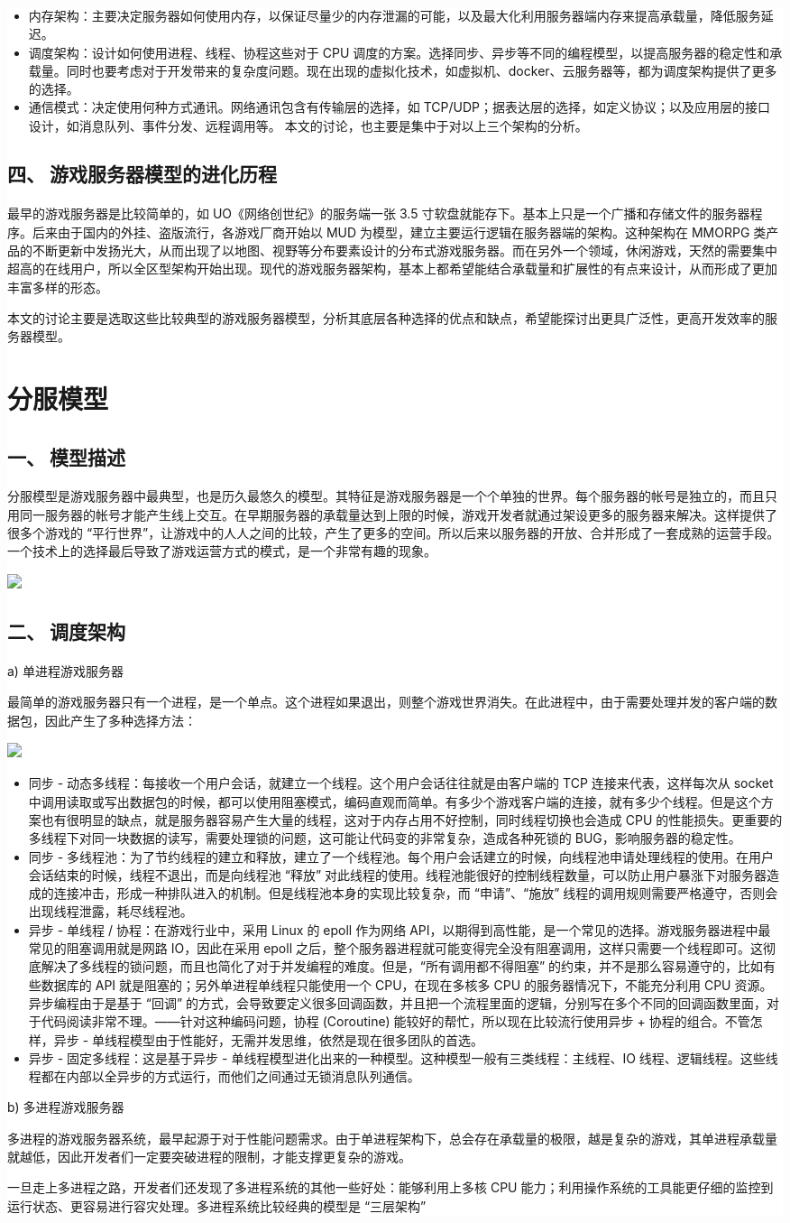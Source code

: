 - 内存架构：主要决定服务器如何使用内存，以保证尽量少的内存泄漏的可能，以及最大化利用服务器端内存来提高承载量，降低服务延迟。
- 调度架构：设计如何使用进程、线程、协程这些对于 CPU 调度的方案。选择同步、异步等不同的编程模型，以提高服务器的稳定性和承载量。同时也要考虑对于开发带来的复杂度问题。现在出现的虚拟化技术，如虚拟机、docker、云服务器等，都为调度架构提供了更多的选择。
- 通信模式：决定使用何种方式通讯。网络通讯包含有传输层的选择，如 TCP/UDP；据表达层的选择，如定义协议；以及应用层的接口设计，如消息队列、事件分发、远程调用等。
本文的讨论，也主要是集中于对以上三个架构的分析。


##  四、 游戏服务器模型的进化历程

最早的游戏服务器是比较简单的，如 UO《网络创世纪》的服务端一张 3.5 寸软盘就能存下。基本上只是一个广播和存储文件的服务器程序。后来由于国内的外挂、盗版流行，各游戏厂商开始以 MUD 为模型，建立主要运行逻辑在服务器端的架构。这种架构在 MMORPG 类产品的不断更新中发扬光大，从而出现了以地图、视野等分布要素设计的分布式游戏服务器。而在另外一个领域，休闲游戏，天然的需要集中超高的在线用户，所以全区型架构开始出现。现代的游戏服务器架构，基本上都希望能结合承载量和扩展性的有点来设计，从而形成了更加丰富多样的形态。

本文的讨论主要是选取这些比较典型的游戏服务器模型，分析其底层各种选择的优点和缺点，希望能探讨出更具广泛性，更高开发效率的服务器模型。

# 分服模型

##  一、 模型描述

分服模型是游戏服务器中最典型，也是历久最悠久的模型。其特征是游戏服务器是一个个单独的世界。每个服务器的帐号是独立的，而且只用同一服务器的帐号才能产生线上交互。在早期服务器的承载量达到上限的时候，游戏开发者就通过架设更多的服务器来解决。这样提供了很多个游戏的 “平行世界”，让游戏中的人人之间的比较，产生了更多的空间。所以后来以服务器的开放、合并形成了一套成熟的运营手段。一个技术上的选择最后导致了游戏运营方式的模式，是一个非常有趣的现象。

![]({{site:url}}/assets/20170803/caa7af099b8b204547ad3b84b183bb05.png)

##  二、 调度架构

a) 单进程游戏服务器

最简单的游戏服务器只有一个进程，是一个单点。这个进程如果退出，则整个游戏世界消失。在此进程中，由于需要处理并发的客户端的数据包，因此产生了多种选择方法：

![]({{site:url}}/assets/20170803/e3c8cc01b793acb346c15ea9ef81001d.png)

- 同步 - 动态多线程：每接收一个用户会话，就建立一个线程。这个用户会话往往就是由客户端的 TCP 连接来代表，这样每次从 socket 中调用读取或写出数据包的时候，都可以使用阻塞模式，编码直观而简单。有多少个游戏客户端的连接，就有多少个线程。但是这个方案也有很明显的缺点，就是服务器容易产生大量的线程，这对于内存占用不好控制，同时线程切换也会造成 CPU 的性能损失。更重要的多线程下对同一块数据的读写，需要处理锁的问题，这可能让代码变的非常复杂，造成各种死锁的 BUG，影响服务器的稳定性。
- 同步 - 多线程池：为了节约线程的建立和释放，建立了一个线程池。每个用户会话建立的时候，向线程池申请处理线程的使用。在用户会话结束的时候，线程不退出，而是向线程池 “释放” 对此线程的使用。线程池能很好的控制线程数量，可以防止用户暴涨下对服务器造成的连接冲击，形成一种排队进入的机制。但是线程池本身的实现比较复杂，而 “申请”、“施放” 线程的调用规则需要严格遵守，否则会出现线程泄露，耗尽线程池。
- 异步 - 单线程 / 协程：在游戏行业中，采用 Linux 的 epoll 作为网络 API，以期得到高性能，是一个常见的选择。游戏服务器进程中最常见的阻塞调用就是网路 IO，因此在采用 epoll 之后，整个服务器进程就可能变得完全没有阻塞调用，这样只需要一个线程即可。这彻底解决了多线程的锁问题，而且也简化了对于并发编程的难度。但是，“所有调用都不得阻塞” 的约束，并不是那么容易遵守的，比如有些数据库的 API 就是阻塞的；另外单进程单线程只能使用一个 CPU，在现在多核多 CPU 的服务器情况下，不能充分利用 CPU 资源。异步编程由于是基于 “回调” 的方式，会导致要定义很多回调函数，并且把一个流程里面的逻辑，分别写在多个不同的回调函数里面，对于代码阅读非常不理。——针对这种编码问题，协程 (Coroutine) 能较好的帮忙，所以现在比较流行使用异步 + 协程的组合。不管怎样，异步 - 单线程模型由于性能好，无需并发思维，依然是现在很多团队的首选。
- 异步 - 固定多线程：这是基于异步 - 单线程模型进化出来的一种模型。这种模型一般有三类线程：主线程、IO 线程、逻辑线程。这些线程都在内部以全异步的方式运行，而他们之间通过无锁消息队列通信。


b) 多进程游戏服务器

多进程的游戏服务器系统，最早起源于对于性能问题需求。由于单进程架构下，总会存在承载量的极限，越是复杂的游戏，其单进程承载量就越低，因此开发者们一定要突破进程的限制，才能支撑更复杂的游戏。

一旦走上多进程之路，开发者们还发现了多进程系统的其他一些好处：能够利用上多核 CPU 能力；利用操作系统的工具能更仔细的监控到运行状态、更容易进行容灾处理。多进程系统比较经典的模型是 “三层架构”
